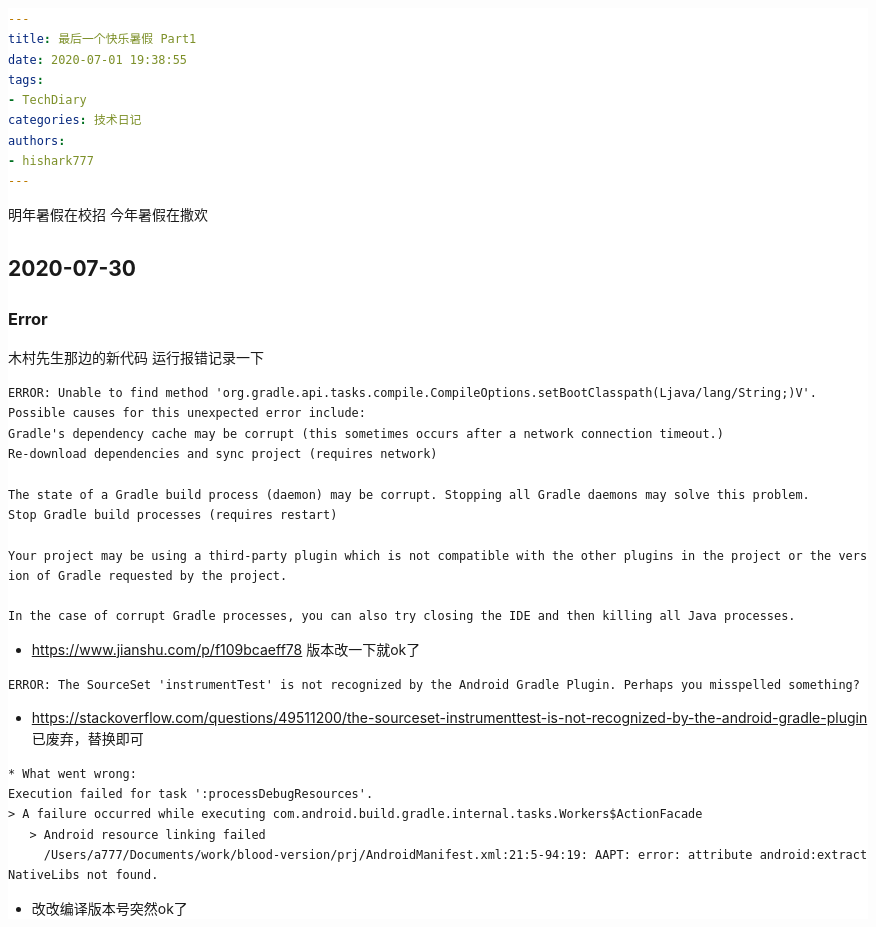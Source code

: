 ```yaml
---
title: 最后一个快乐暑假 Part1
date: 2020-07-01 19:38:55
tags:
- TechDiary
categories: 技术日记
authors: 
- hishark777
---
```

明年暑假在校招
今年暑假在撒欢




## 2020-07-30
### Error
木村先生那边的新代码
运行报错记录一下

```
ERROR: Unable to find method 'org.gradle.api.tasks.compile.CompileOptions.setBootClasspath(Ljava/lang/String;)V'.
Possible causes for this unexpected error include:
Gradle's dependency cache may be corrupt (this sometimes occurs after a network connection timeout.)
Re-download dependencies and sync project (requires network)

The state of a Gradle build process (daemon) may be corrupt. Stopping all Gradle daemons may solve this problem.
Stop Gradle build processes (requires restart)

Your project may be using a third-party plugin which is not compatible with the other plugins in the project or the version of Gradle requested by the project.

In the case of corrupt Gradle processes, you can also try closing the IDE and then killing all Java processes.
```
- https://www.jianshu.com/p/f109bcaeff78 版本改一下就ok了

```
ERROR: The SourceSet 'instrumentTest' is not recognized by the Android Gradle Plugin. Perhaps you misspelled something?
```
- https://stackoverflow.com/questions/49511200/the-sourceset-instrumenttest-is-not-recognized-by-the-android-gradle-plugin 已废弃，替换即可

```
* What went wrong:
Execution failed for task ':processDebugResources'.
> A failure occurred while executing com.android.build.gradle.internal.tasks.Workers$ActionFacade
   > Android resource linking failed
     /Users/a777/Documents/work/blood-version/prj/AndroidManifest.xml:21:5-94:19: AAPT: error: attribute android:extractNativeLibs not found.
```
- 改改编译版本号突然ok了

